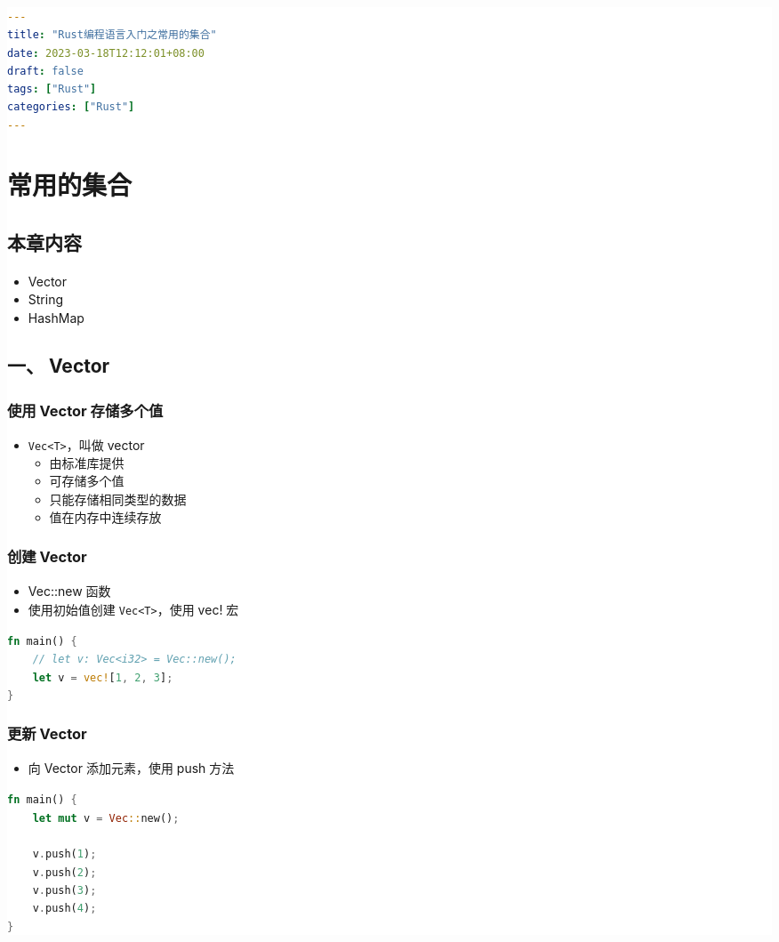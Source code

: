 ```yaml
---
title: "Rust编程语言入门之常用的集合"
date: 2023-03-18T12:12:01+08:00
draft: false
tags: ["Rust"]
categories: ["Rust"]
---
```


# 常用的集合

## 本章内容

- Vector
- String
- HashMap

## 一、 Vector

### 使用 Vector 存储多个值

- `Vec<T>`，叫做 vector
  - 由标准库提供
  - 可存储多个值
  - 只能存储相同类型的数据
  - 值在内存中连续存放

### 创建 Vector

- Vec::new 函数
- 使用初始值创建 `Vec<T>`，使用 vec! 宏

```rust
fn main() {
    // let v: Vec<i32> = Vec::new();
    let v = vec![1, 2, 3];
}

```

### 更新 Vector

- 向 Vector 添加元素，使用 push 方法

```rust
fn main() {
    let mut v = Vec::new();
    
    v.push(1);
    v.push(2);
    v.push(3);
    v.push(4);
}

```
